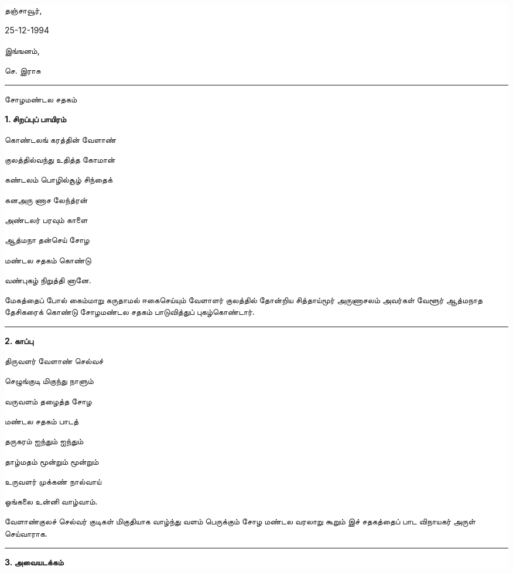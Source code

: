தஞ்சாவூர்,  

25-12-1994  

இங்ஙனம்,  

செ. இராசு  

---------  

சோழமண்டல சதகம்  

**1. சிறப்புப் பாயிரம்**  

  

கொண்டலங் கரத்தின் வேளாண்  

குலத்தில்வந்து உதித்த கோமான்  

கண்டலம் பொழில்சூழ் சிந்தைக்  

கனஅரு ணாச லேந்த்ரன்  

அண்டலர் பரவும் காளை  

ஆத்மநா தன்செய் சோழ  

மண்டல சதகம் கொண்டு  

வண்புகழ் நிறுத்தி னானே.  

மேகத்தைப் போல் கைம்மாறு கருதாமல் ஈகைசெய்யும் வேளாளர் குலத்தில் தோன்றிய சித்தாய்மூர் அருணாசலம் அவர்கள் வேளூர் ஆத்மநாத தேசிகரைக் கொண்டு சோழமண்டல சதகம் பாடுவித்துப் புகழ்கொண்டார்.  

-------------  

**2. காப்பு**  

  

திருவளர் வேளாண் செல்வச்  

செழுங்குடி மிகுந்து நாளும்  

வருவளம் தழைத்த சோழ  

மண்டல சதகம் பாடத்  

தருகரம் ஐந்தும் ஐந்தும்  

தாழ்மதம் மூன்றும் மூன்றும்  

உருவளர் முக்கண் நால்வாய்  

ஓங்கலை உன்னி வாழ்வாம்.  

வேளாண்குலச் செல்வர் குடிகள் மிகுதியாக வாழ்ந்து வளம் பெருக்கும் சோழ மண்டல வரலாறு கூறும் இச் சதகத்தைப் பாட விநாயகர் அருள் செய்வாராக.  

-------------  

**3. அவையடக்கம்**  

  
